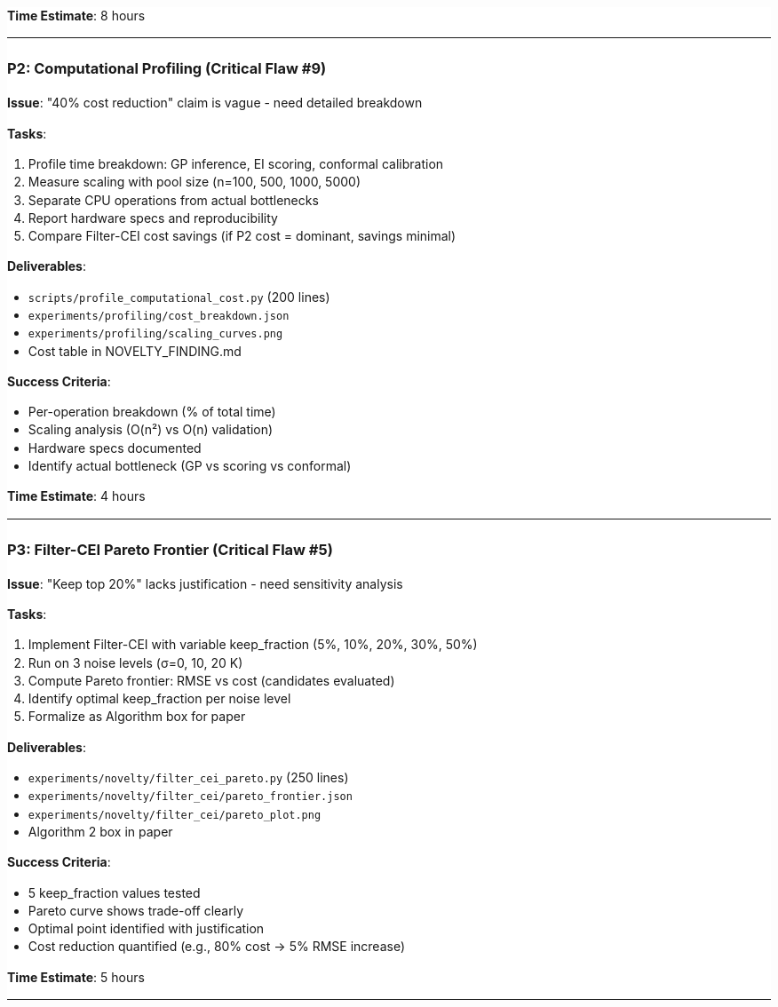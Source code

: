 **Time Estimate**: 8 hours

---

### P2: Computational Profiling (Critical Flaw #9)
**Issue**: "40% cost reduction" claim is vague - need detailed breakdown

**Tasks**:
1. Profile time breakdown: GP inference, EI scoring, conformal calibration
2. Measure scaling with pool size (n=100, 500, 1000, 5000)
3. Separate CPU operations from actual bottlenecks
4. Report hardware specs and reproducibility
5. Compare Filter-CEI cost savings (if P2 cost = dominant, savings minimal)

**Deliverables**:
- `scripts/profile_computational_cost.py` (200 lines)
- `experiments/profiling/cost_breakdown.json`
- `experiments/profiling/scaling_curves.png`
- Cost table in NOVELTY_FINDING.md

**Success Criteria**:
- Per-operation breakdown (% of total time)
- Scaling analysis (O(n²) vs O(n) validation)
- Hardware specs documented
- Identify actual bottleneck (GP vs scoring vs conformal)

**Time Estimate**: 4 hours

---

### P3: Filter-CEI Pareto Frontier (Critical Flaw #5)
**Issue**: "Keep top 20%" lacks justification - need sensitivity analysis

**Tasks**:
1. Implement Filter-CEI with variable keep_fraction (5%, 10%, 20%, 30%, 50%)
2. Run on 3 noise levels (σ=0, 10, 20 K)
3. Compute Pareto frontier: RMSE vs cost (candidates evaluated)
4. Identify optimal keep_fraction per noise level
5. Formalize as Algorithm box for paper

**Deliverables**:
- `experiments/novelty/filter_cei_pareto.py` (250 lines)
- `experiments/novelty/filter_cei/pareto_frontier.json`
- `experiments/novelty/filter_cei/pareto_plot.png`
- Algorithm 2 box in paper

**Success Criteria**:
- 5 keep_fraction values tested
- Pareto curve shows trade-off clearly
- Optimal point identified with justification
- Cost reduction quantified (e.g., 80% cost → 5% RMSE increase)

**Time Estimate**: 5 hours

---
